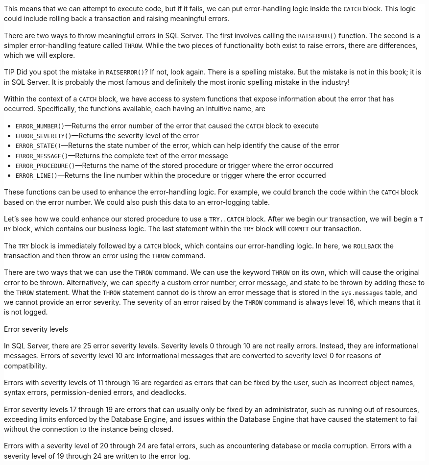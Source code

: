 This means that we can attempt to execute code, but if it fails, we can put error-handling logic inside the `CATCH` block. This logic could include rolling back a transaction and raising meaningful errors.

There are two ways to throw meaningful errors in SQL Server. The first involves calling the `RAISERROR()` function. The second is a simpler error-handling feature called `THROW`. While the two pieces of functionality both exist to raise errors, there are differences, which we will explore.

TIP Did you spot the mistake in `RAISERROR()`? If not, look again. There is a spelling mistake. But the mistake is not in this book; it is in SQL Server. It is probably the most famous and definitely the most ironic spelling mistake in the industry!

Within the context of a `CATCH` block, we have access to system functions that expose information about the error that has occurred. Specifically, the functions available, each having an intuitive name, are

* `ERROR_NUMBER()`—Returns the error number of the error that caused the `CATCH` block to execute
* `ERROR_SEVERITY()`—Returns the severity level of the error
* `ERROR_STATE()`—Returns the state number of the error, which can help identify the cause of the error
* `ERROR_MESSAGE()`—Returns the complete text of the error message
* `ERROR_PROCEDURE()`—Returns the name of the stored procedure or trigger where the error occurred
* `ERROR_LINE()`—Returns the line number within the procedure or trigger where the error occurred

These functions can be used to enhance the error-handling logic. For example, we could branch the code within the `CATCH` block based on the error number. We could also push this data to an error-logging table.

Let’s see how we could enhance our stored procedure to use a `TRY..CATCH` block. After we begin our transaction, we will begin a `TRY` block, which contains our business logic. The last statement within the `TRY` block will `COMMIT` our transaction.

The `TRY` block is immediately followed by a `CATCH` block, which contains our error-handling logic. In here, we `ROLLBACK` the transaction and then throw an error using the `THROW` command.

There are two ways that we can use the `THROW` command. We can use the keyword `THROW` on its own, which will cause the original error to be thrown. Alternatively, we can specify a custom error number, error message, and state to be thrown by adding these to the `THROW` statement. What the `THROW` statement cannot do is throw an error message that is stored in the `sys.messages` table, and we cannot provide an error severity. The severity of an error raised by the `THROW` command is always level 16, which means that it is not logged.

Error severity levels

In SQL Server, there are 25 error severity levels. Severity levels 0 through 10 are not really errors. Instead, they are informational messages. Errors of severity level 10 are informational messages that are converted to severity level 0 for reasons of compatibility.

Errors with severity levels of 11 through 16 are regarded as errors that can be fixed by the user, such as incorrect object names, syntax errors, permission-denied errors, and deadlocks.

Error severity levels 17 through 19 are errors that can usually only be fixed by an administrator, such as running out of resources, exceeding limits enforced by the Database Engine, and issues within the Database Engine that have caused the statement to fail without the connection to the instance being closed.

Errors with a severity level of 20 through 24 are fatal errors, such as encountering database or media corruption. Errors with a severity level of 19 through 24 are written to the error log.
